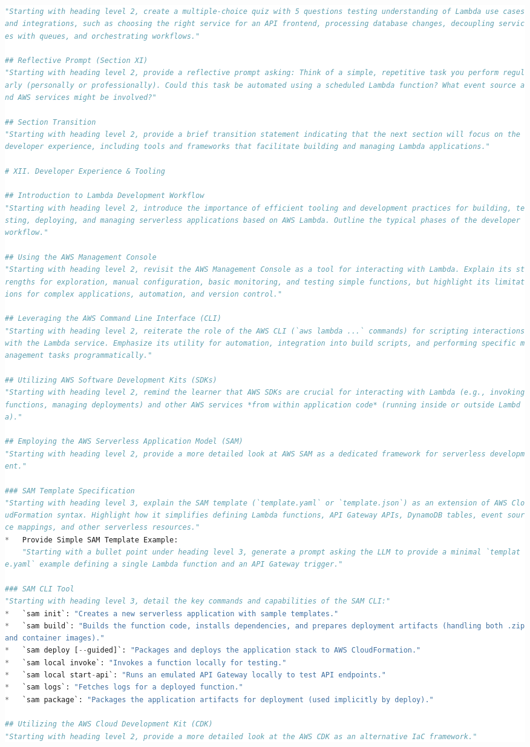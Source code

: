 ```python
"Starting with heading level 2, create a multiple-choice quiz with 5 questions testing understanding of Lambda use cases and integrations, such as choosing the right service for an API frontend, processing database changes, decoupling services with queues, and orchestrating workflows."

## Reflective Prompt (Section XI)
"Starting with heading level 2, provide a reflective prompt asking: Think of a simple, repetitive task you perform regularly (personally or professionally). Could this task be automated using a scheduled Lambda function? What event source and AWS services might be involved?"

## Section Transition
"Starting with heading level 2, provide a brief transition statement indicating that the next section will focus on the developer experience, including tools and frameworks that facilitate building and managing Lambda applications."

# XII. Developer Experience & Tooling

## Introduction to Lambda Development Workflow
"Starting with heading level 2, introduce the importance of efficient tooling and development practices for building, testing, deploying, and managing serverless applications based on AWS Lambda. Outline the typical phases of the developer workflow."

## Using the AWS Management Console
"Starting with heading level 2, revisit the AWS Management Console as a tool for interacting with Lambda. Explain its strengths for exploration, manual configuration, basic monitoring, and testing simple functions, but highlight its limitations for complex applications, automation, and version control."

## Leveraging the AWS Command Line Interface (CLI)
"Starting with heading level 2, reiterate the role of the AWS CLI (`aws lambda ...` commands) for scripting interactions with the Lambda service. Emphasize its utility for automation, integration into build scripts, and performing specific management tasks programmatically."

## Utilizing AWS Software Development Kits (SDKs)
"Starting with heading level 2, remind the learner that AWS SDKs are crucial for interacting with Lambda (e.g., invoking functions, managing deployments) and other AWS services *from within application code* (running inside or outside Lambda)."

## Employing the AWS Serverless Application Model (SAM)
"Starting with heading level 2, provide a more detailed look at AWS SAM as a dedicated framework for serverless development."

### SAM Template Specification
"Starting with heading level 3, explain the SAM template (`template.yaml` or `template.json`) as an extension of AWS CloudFormation syntax. Highlight how it simplifies defining Lambda functions, API Gateway APIs, DynamoDB tables, event source mappings, and other serverless resources."
*   Provide Simple SAM Template Example:
    "Starting with a bullet point under heading level 3, generate a prompt asking the LLM to provide a minimal `template.yaml` example defining a single Lambda function and an API Gateway trigger."

### SAM CLI Tool
"Starting with heading level 3, detail the key commands and capabilities of the SAM CLI:"
*   `sam init`: "Creates a new serverless application with sample templates."
*   `sam build`: "Builds the function code, installs dependencies, and prepares deployment artifacts (handling both .zip and container images)."
*   `sam deploy [--guided]`: "Packages and deploys the application stack to AWS CloudFormation."
*   `sam local invoke`: "Invokes a function locally for testing."
*   `sam local start-api`: "Runs an emulated API Gateway locally to test API endpoints."
*   `sam logs`: "Fetches logs for a deployed function."
*   `sam package`: "Packages the application artifacts for deployment (used implicitly by deploy)."

## Utilizing the AWS Cloud Development Kit (CDK)
"Starting with heading level 2, provide a more detailed look at the AWS CDK as an alternative IaC framework."
```